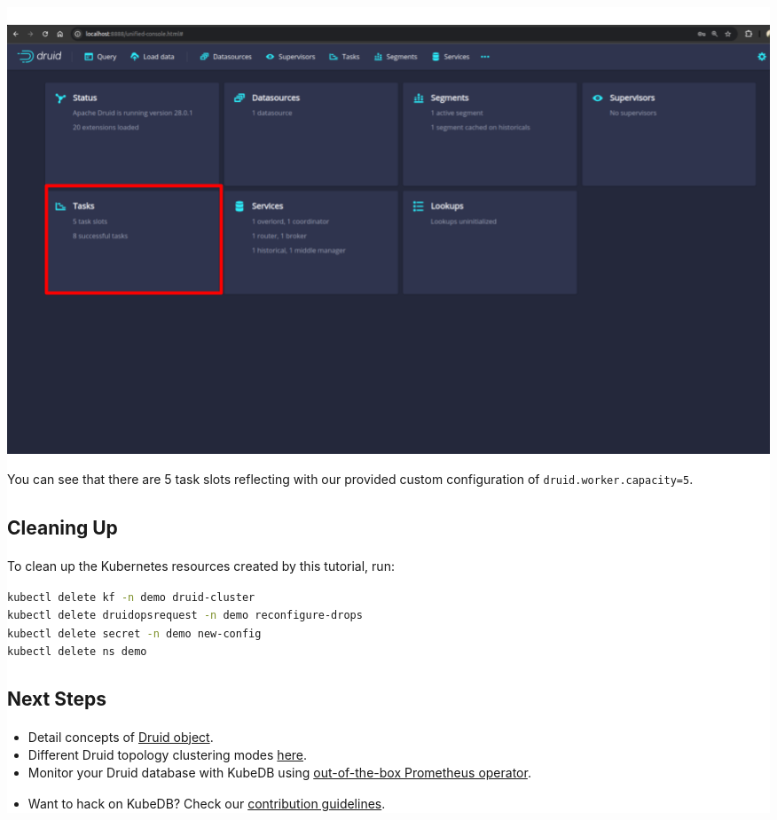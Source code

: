   <img alt="lifecycle"  src="/docs/guides/druid/configuration/config-file/images/druid-updated-ui.png">
</p>

You can see that there are 5 task slots reflecting with our provided custom configuration of `druid.worker.capacity=5`.

## Cleaning Up

To clean up the Kubernetes resources created by this tutorial, run:

```bash
kubectl delete kf -n demo druid-cluster
kubectl delete druidopsrequest -n demo reconfigure-drops
kubectl delete secret -n demo new-config
kubectl delete ns demo
```

## Next Steps

- Detail concepts of [Druid object](/docs/guides/druid/concepts/druid.md).
- Different Druid topology clustering modes [here](/docs/guides/druid/clustering/_index.md).
- Monitor your Druid database with KubeDB using [out-of-the-box Prometheus operator](/docs/guides/druid/monitoring/using-prometheus-operator.md).

[//]: # (- Monitor your Druid database with KubeDB using [out-of-the-box builtin-Prometheus]&#40;/docs/guides/druid/monitoring/using-builtin-prometheus.md&#41;.)
- Want to hack on KubeDB? Check our [contribution guidelines](/docs/CONTRIBUTING.md).
